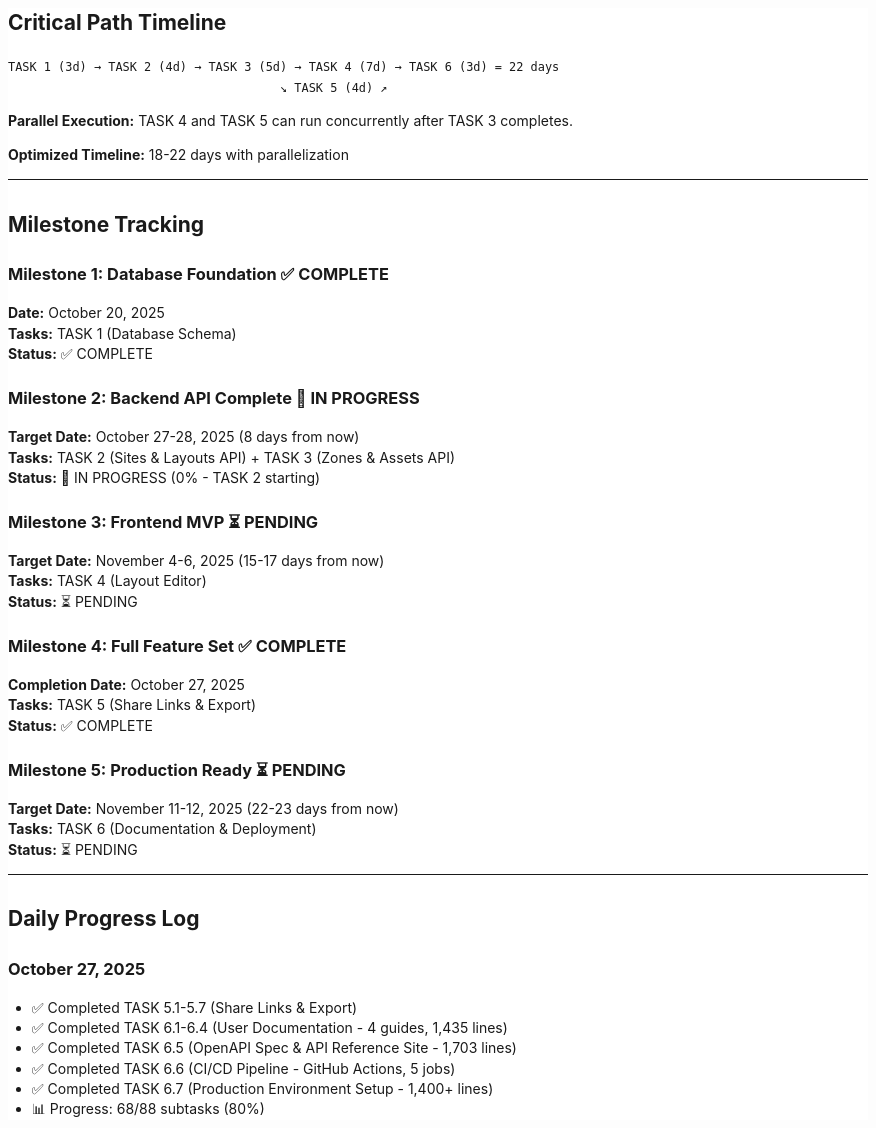 
## Critical Path Timeline

```
TASK 1 (3d) → TASK 2 (4d) → TASK 3 (5d) → TASK 4 (7d) → TASK 6 (3d) = 22 days
                                      ↘ TASK 5 (4d) ↗
```

**Parallel Execution:** TASK 4 and TASK 5 can run concurrently after TASK 3 completes.

**Optimized Timeline:** 18-22 days with parallelization

---

## Milestone Tracking

### Milestone 1: Database Foundation ✅ COMPLETE
**Date:** October 20, 2025  
**Tasks:** TASK 1 (Database Schema)  
**Status:** ✅ COMPLETE

### Milestone 2: Backend API Complete 🔄 IN PROGRESS
**Target Date:** October 27-28, 2025 (8 days from now)  
**Tasks:** TASK 2 (Sites & Layouts API) + TASK 3 (Zones & Assets API)  
**Status:** 🔄 IN PROGRESS (0% - TASK 2 starting)

### Milestone 3: Frontend MVP ⏳ PENDING
**Target Date:** November 4-6, 2025 (15-17 days from now)  
**Tasks:** TASK 4 (Layout Editor)  
**Status:** ⏳ PENDING

### Milestone 4: Full Feature Set ✅ COMPLETE
**Completion Date:** October 27, 2025  
**Tasks:** TASK 5 (Share Links & Export)  
**Status:** ✅ COMPLETE

### Milestone 5: Production Ready ⏳ PENDING
**Target Date:** November 11-12, 2025 (22-23 days from now)  
**Tasks:** TASK 6 (Documentation & Deployment)  
**Status:** ⏳ PENDING

---

## Daily Progress Log

### October 27, 2025
- ✅ Completed TASK 5.1-5.7 (Share Links & Export)
- ✅ Completed TASK 6.1-6.4 (User Documentation - 4 guides, 1,435 lines)
- ✅ Completed TASK 6.5 (OpenAPI Spec & API Reference Site - 1,703 lines)
- ✅ Completed TASK 6.6 (CI/CD Pipeline - GitHub Actions, 5 jobs)
- ✅ Completed TASK 6.7 (Production Environment Setup - 1,400+ lines)
- 📊 Progress: 68/88 subtasks (80%)
